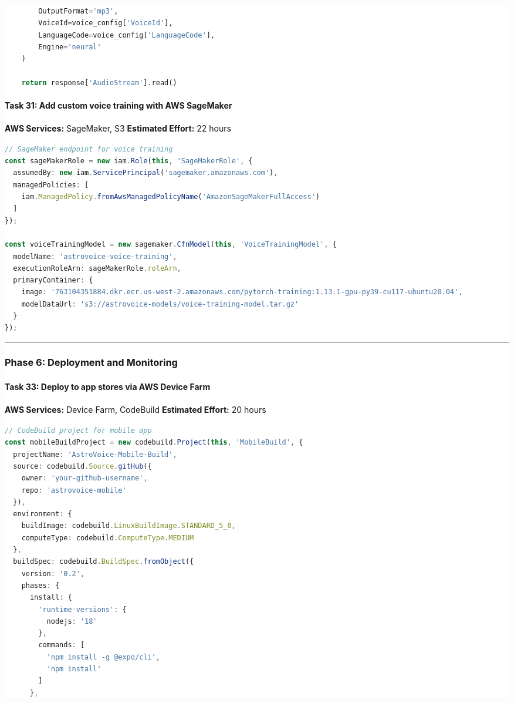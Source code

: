 ```python
        OutputFormat='mp3',
        VoiceId=voice_config['VoiceId'],
        LanguageCode=voice_config['LanguageCode'],
        Engine='neural'
    )

    return response['AudioStream'].read()
```

#### Task 31: Add custom voice training with AWS SageMaker
**AWS Services:** SageMaker, S3
**Estimated Effort:** 22 hours

```typescript
// SageMaker endpoint for voice training
const sageMakerRole = new iam.Role(this, 'SageMakerRole', {
  assumedBy: new iam.ServicePrincipal('sagemaker.amazonaws.com'),
  managedPolicies: [
    iam.ManagedPolicy.fromAwsManagedPolicyName('AmazonSageMakerFullAccess')
  ]
});

const voiceTrainingModel = new sagemaker.CfnModel(this, 'VoiceTrainingModel', {
  modelName: 'astrovoice-voice-training',
  executionRoleArn: sageMakerRole.roleArn,
  primaryContainer: {
    image: '763104351884.dkr.ecr.us-west-2.amazonaws.com/pytorch-training:1.13.1-gpu-py39-cu117-ubuntu20.04',
    modelDataUrl: 's3://astrovoice-models/voice-training-model.tar.gz'
  }
});
```

---

### Phase 6: Deployment and Monitoring

#### Task 33: Deploy to app stores via AWS Device Farm
**AWS Services:** Device Farm, CodeBuild
**Estimated Effort:** 20 hours

```typescript
// CodeBuild project for mobile app
const mobileBuildProject = new codebuild.Project(this, 'MobileBuild', {
  projectName: 'AstroVoice-Mobile-Build',
  source: codebuild.Source.gitHub({
    owner: 'your-github-username',
    repo: 'astrovoice-mobile'
  }),
  environment: {
    buildImage: codebuild.LinuxBuildImage.STANDARD_5_0,
    computeType: codebuild.ComputeType.MEDIUM
  },
  buildSpec: codebuild.BuildSpec.fromObject({
    version: '0.2',
    phases: {
      install: {
        'runtime-versions': {
          nodejs: '18'
        },
        commands: [
          'npm install -g @expo/cli',
          'npm install'
        ]
      },
```